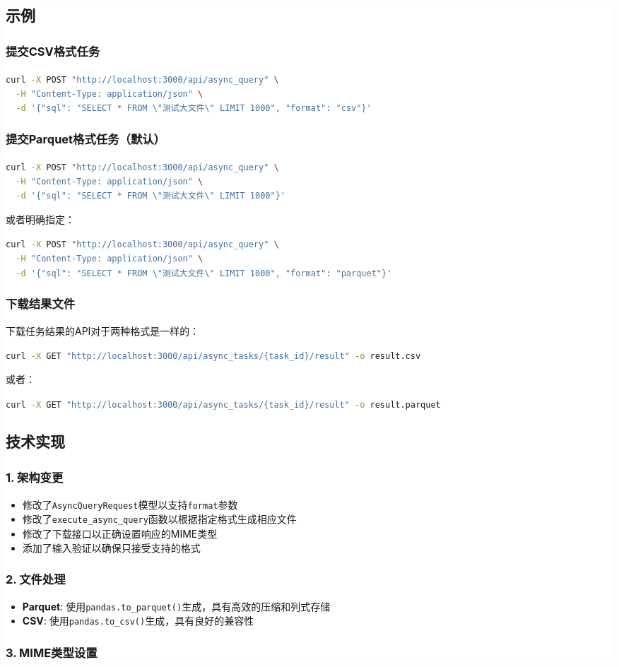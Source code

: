 ## 示例

### 提交CSV格式任务

```bash
curl -X POST "http://localhost:3000/api/async_query" \
  -H "Content-Type: application/json" \
  -d '{"sql": "SELECT * FROM \"测试大文件\" LIMIT 1000", "format": "csv"}'
```

### 提交Parquet格式任务（默认）

```bash
curl -X POST "http://localhost:3000/api/async_query" \
  -H "Content-Type: application/json" \
  -d '{"sql": "SELECT * FROM \"测试大文件\" LIMIT 1000"}'
```

或者明确指定：

```bash
curl -X POST "http://localhost:3000/api/async_query" \
  -H "Content-Type: application/json" \
  -d '{"sql": "SELECT * FROM \"测试大文件\" LIMIT 1000", "format": "parquet"}'
```

### 下载结果文件

下载任务结果的API对于两种格式是一样的：

```bash
curl -X GET "http://localhost:3000/api/async_tasks/{task_id}/result" -o result.csv
```

或者：

```bash
curl -X GET "http://localhost:3000/api/async_tasks/{task_id}/result" -o result.parquet
```

## 技术实现

### 1. 架构变更

- 修改了`AsyncQueryRequest`模型以支持`format`参数
- 修改了`execute_async_query`函数以根据指定格式生成相应文件
- 修改了下载接口以正确设置响应的MIME类型
- 添加了输入验证以确保只接受支持的格式

### 2. 文件处理

- **Parquet**: 使用`pandas.to_parquet()`生成，具有高效的压缩和列式存储
- **CSV**: 使用`pandas.to_csv()`生成，具有良好的兼容性

### 3. MIME类型设置
